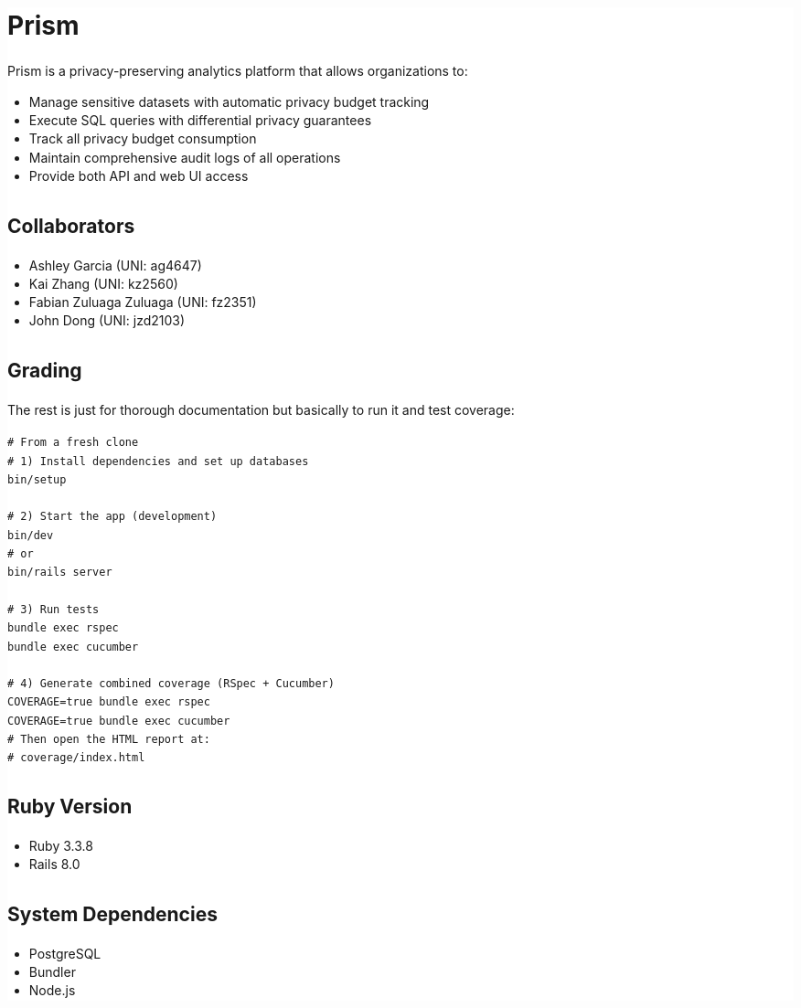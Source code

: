 # Prism

Prism is a privacy-preserving analytics platform that allows organizations to:
- Manage sensitive datasets with automatic privacy budget tracking
- Execute SQL queries with differential privacy guarantees
- Track all privacy budget consumption
- Maintain comprehensive audit logs of all operations
- Provide both API and web UI access

## Collaborators
- Ashley Garcia (UNI: ag4647)
- Kai Zhang (UNI: kz2560)
- Fabian Zuluaga Zuluaga (UNI: fz2351)
- John Dong (UNI: jzd2103)

## Grading
The rest is just for thorough documentation but basically to run it and test coverage:
```
# From a fresh clone
# 1) Install dependencies and set up databases
bin/setup

# 2) Start the app (development)
bin/dev
# or
bin/rails server

# 3) Run tests
bundle exec rspec
bundle exec cucumber

# 4) Generate combined coverage (RSpec + Cucumber)
COVERAGE=true bundle exec rspec
COVERAGE=true bundle exec cucumber
# Then open the HTML report at:
# coverage/index.html
```

## Ruby Version

- Ruby 3.3.8
- Rails 8.0

## System Dependencies

- PostgreSQL
- Bundler
- Node.js

